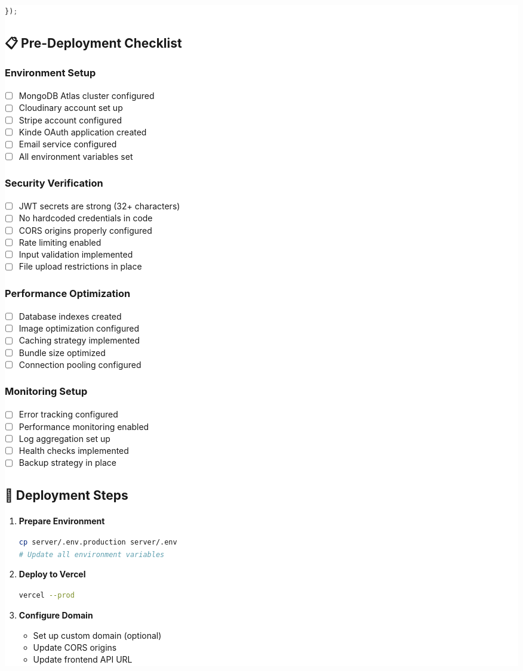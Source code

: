 ```javascript
});
```

## 📋 Pre-Deployment Checklist

### Environment Setup
- [ ] MongoDB Atlas cluster configured
- [ ] Cloudinary account set up
- [ ] Stripe account configured
- [ ] Kinde OAuth application created
- [ ] Email service configured
- [ ] All environment variables set

### Security Verification
- [ ] JWT secrets are strong (32+ characters)
- [ ] No hardcoded credentials in code
- [ ] CORS origins properly configured
- [ ] Rate limiting enabled
- [ ] Input validation implemented
- [ ] File upload restrictions in place

### Performance Optimization
- [ ] Database indexes created
- [ ] Image optimization configured
- [ ] Caching strategy implemented
- [ ] Bundle size optimized
- [ ] Connection pooling configured

### Monitoring Setup
- [ ] Error tracking configured
- [ ] Performance monitoring enabled
- [ ] Log aggregation set up
- [ ] Health checks implemented
- [ ] Backup strategy in place

## 🚀 Deployment Steps

1. **Prepare Environment**
   ```bash
   cp server/.env.production server/.env
   # Update all environment variables
   ```

2. **Deploy to Vercel**
   ```bash
   vercel --prod
   ```

3. **Configure Domain**
   - Set up custom domain (optional)
   - Update CORS origins
   - Update frontend API URL
